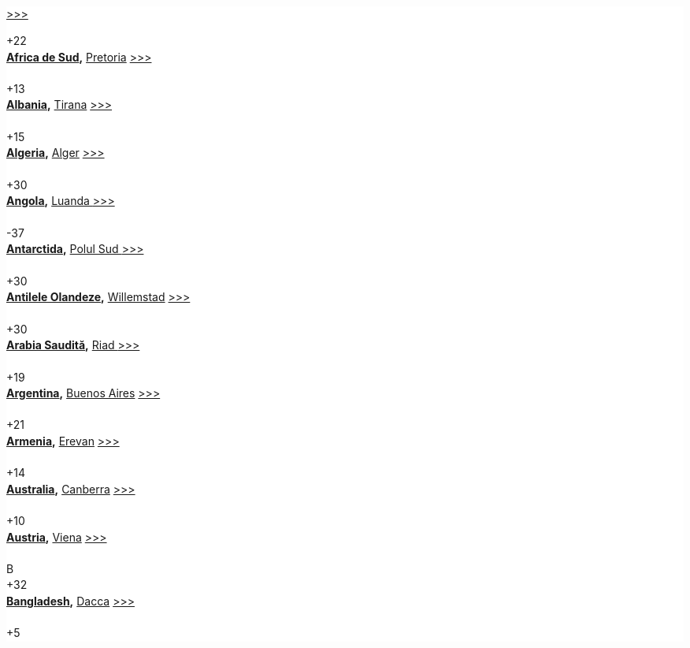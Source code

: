 <a href="/Vremea_în_Afganistan" title="Afganistan"> <span class="ToWeather">>>></span></a></div><br/><span class="Ajax-PointID" id=11170> <div class="MainTemp"> <span class="t_0" style="display: inline;"><span class="red">+22</span></span> <span class="t_1" style="display: none;"><span class="red">+72</span></span> </div></span><div class="country_map_links"> <b><a href="http://rp5.co.za/Vremea_în_Africa_de_Sud">Africa de Sud</a>,</b> <a href="http://rp5.co.za/Vremea_în_Pretoria">Pretoria</a> <a href="http://rp5.co.za/Vremea_în_Africa_de_Sud" title="Africa de Sud"> <span class="ToWeather">>>></span></a></div><br/><span class="Ajax-PointID" id=8315> <div class="MainTemp"> <span class="t_0" style="display: inline;"><span class="red">+13</span></span> <span class="t_1" style="display: none;"><span class="red">+55</span></span> </div></span><div class="country_map_links"> <b><a href="/Vremea_în_Albania">Albania</a>,</b> <a href="/Vremea_în_Tirana">Tirana</a> <a href="/Vremea_în_Albania" title="Albania"> <span class="ToWeather">>>></span></a></div><br/><span class="Ajax-PointID" id=151422> <div class="MainTemp"> <span class="t_0" style="display: inline;"><span class="red">+15</span></span> <span class="t_1" style="display: none;"><span class="red">+59</span></span> </div></span><div class="country_map_links"> <b><a href="/Vremea_în_Algeria">Algeria</a>,</b> <a href="/Vremea_în_Alger">Alger</a> <a href="/Vremea_în_Algeria" title="Algeria"> <span class="ToWeather">>>></span></a></div><br/><span class="Ajax-PointID" id=10956> <div class="MainTemp"> <span class="t_0" style="display: inline;"><span class="redDanger1">+30</span></span> <span class="t_1" style="display: none;"><span class="redDanger1">+86</span></span> </div></span><div class="country_map_links"> <b><a href="/Vremea_în_Angola">Angola</a>,</b> <a href="/Vremea_în_Luanda_(aeroport)">Luanda </a> <a href="/Vremea_în_Angola" title="Angola"> <span class="ToWeather">>>></span></a></div><br/><span class="Ajax-PointID" id=347944> <div class="MainTemp"> <span class="t_0" style="display: inline;"><span class="blueDanger2">-37</span></span> <span class="t_1" style="display: none;"><span class="blueDanger2">-35</span></span> </div></span><div class="country_map_links"> <b><a href="/Vremea_în_Antarctida">Antarctida</a>,</b> <a href="/Vremea_la_Polul_Sud_(Amundsen-Scott)">Polul Sud </a> <a href="/Vremea_în_Antarctida" title="Antarctida"> <span class="ToWeather">>>></span></a></div><br/><span class="Ajax-PointID" id=337473> <div class="MainTemp"> <span class="t_0" style="display: inline;"><span class="redDanger1">+30</span></span> <span class="t_1" style="display: none;"><span class="redDanger1">+86</span></span> </div></span><div class="country_map_links"> <b><a href="/Vremea_în_Antilele_Olandeze">Antilele Olandeze</a>,</b> <a href="/Vremea_în_Willemstad,_Antilele_Olandeze">Willemstad</a> <a href="/Vremea_în_Antilele_Olandeze" title="Antilele Olandeze"> <span class="ToWeather">>>></span></a></div><br/><span class="Ajax-PointID" id=12951> <div class="MainTemp"> <span class="t_0" style="display: inline;"><span class="redDanger1">+30</span></span> <span class="t_1" style="display: none;"><span class="redDanger1">+86</span></span> </div></span><div class="country_map_links"> <b><a href="/Vremea_în_Arabia_Saudită">Arabia Saudită</a>,</b> <a href="/Vremea_în_Riad_(aeroport)">Riad </a> <a href="/Vremea_în_Arabia_Saudită" title="Arabia Saudită"> <span class="ToWeather">>>></span></a></div><br/><span class="Ajax-PointID" id=337399> <div class="MainTemp"> <span class="t_0" style="display: inline;"><span class="red">+19</span></span> <span class="t_1" style="display: none;"><span class="red">+66</span></span> </div></span><div class="country_map_links"> <b><a href="/Vremea_în_Argentina">Argentina</a>,</b> <a href="/Vremea_în_Buenos_Aires">Buenos Aires</a> <a href="/Vremea_în_Argentina" title="Argentina"> <span class="ToWeather">>>></span></a></div><br/><span class="Ajax-PointID" id=9929> <div class="MainTemp"> <span class="t_0" style="display: inline;"><span class="red">+21</span></span> <span class="t_1" style="display: none;"><span class="red">+70</span></span> </div></span><div class="country_map_links"> <b><a href="/Vremea_în_Armenia">Armenia</a>,</b> <a href="/Vremea_în_Erevan">Erevan</a> <a href="/Vremea_în_Armenia" title="Armenia"> <span class="ToWeather">>>></span></a></div><br/><span class="Ajax-PointID" id=337393> <div class="MainTemp"> <span class="t_0" style="display: inline;"><span class="red">+14</span></span> <span class="t_1" style="display: none;"><span class="red">+57</span></span> </div></span><div class="country_map_links"> <b><a href="/Vremea_în_Australia">Australia</a>,</b> <a href="/Vremea_în_Canberra">Canberra</a> <a href="/Vremea_în_Australia" title="Australia"> <span class="ToWeather">>>></span></a></div><br/><span class="Ajax-PointID" id=7157> <div class="MainTemp"> <span class="t_0" style="display: inline;"><span class="red">+10</span></span> <span class="t_1" style="display: none;"><span class="red">+50</span></span> </div></span><div class="country_map_links"> <b><a href="/Vremea_în_Austria">Austria</a>,</b> <a href="/Vremea_în_Viena">Viena</a> <a href="/Vremea_în_Austria" title="Austria"> <span class="ToWeather">>>></span></a></div><br/><div class="letter" >B</div><span class="Ajax-PointID" id=13248> <div class="MainTemp"> <span class="t_0" style="display: inline;"><span class="redDanger1">+32</span></span> <span class="t_1" style="display: none;"><span class="redDanger1">+90</span></span> </div></span><div class="country_map_links"> <b><a href="/Vremea_în_Bangladesh">Bangladesh</a>,</b> <a href="/Vremea_în_Dacca">Dacca</a> <a href="/Vremea_în_Bangladesh" title="Bangladesh"> <span class="ToWeather">>>></span></a></div><br/><span class="Ajax-PointID" id=55> <div class="MainTemp"> <span class="t_0" style="display: inline;"><span class="red">+5</span></span>